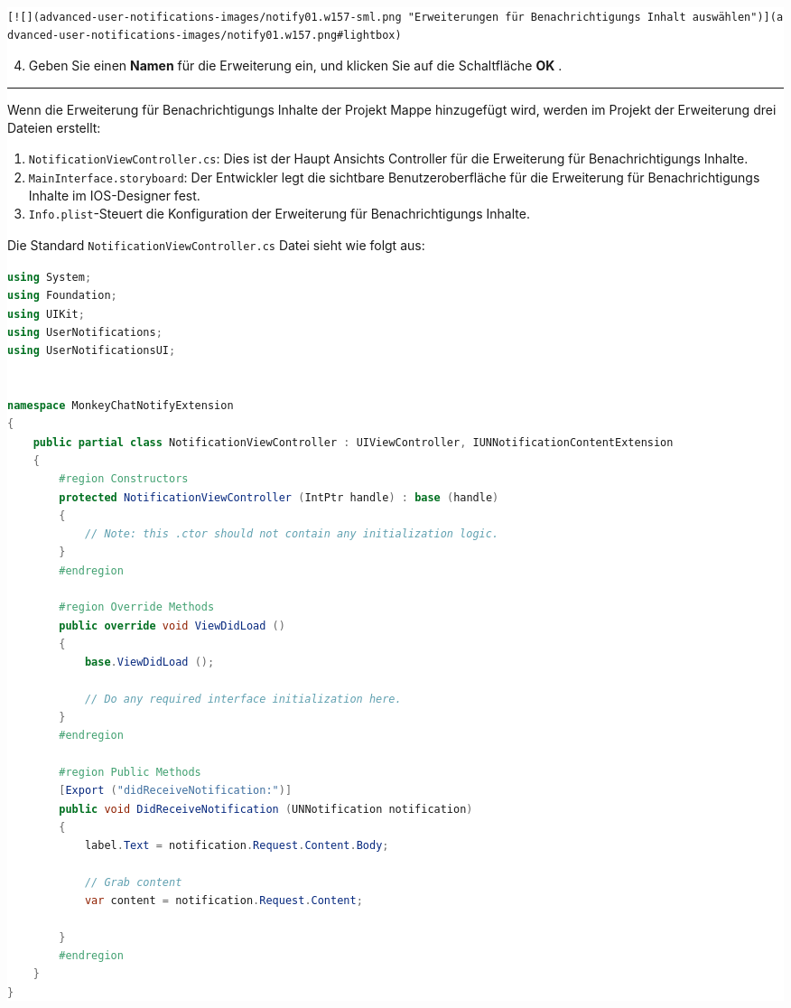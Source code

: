     [![](advanced-user-notifications-images/notify01.w157-sml.png "Erweiterungen für Benachrichtigungs Inhalt auswählen")](advanced-user-notifications-images/notify01.w157.png#lightbox)
4. Geben Sie einen **Namen** für die Erweiterung ein, und klicken Sie auf die Schaltfläche **OK** .

-----

Wenn die Erweiterung für Benachrichtigungs Inhalte der Projekt Mappe hinzugefügt wird, werden im Projekt der Erweiterung drei Dateien erstellt:

1. `NotificationViewController.cs`: Dies ist der Haupt Ansichts Controller für die Erweiterung für Benachrichtigungs Inhalte.
2. `MainInterface.storyboard`: Der Entwickler legt die sichtbare Benutzeroberfläche für die Erweiterung für Benachrichtigungs Inhalte im IOS-Designer fest.
3. `Info.plist`-Steuert die Konfiguration der Erweiterung für Benachrichtigungs Inhalte.

Die Standard `NotificationViewController.cs` Datei sieht wie folgt aus:

```csharp
using System;
using Foundation;
using UIKit;
using UserNotifications;
using UserNotificationsUI;


namespace MonkeyChatNotifyExtension
{
    public partial class NotificationViewController : UIViewController, IUNNotificationContentExtension
    {
        #region Constructors
        protected NotificationViewController (IntPtr handle) : base (handle)
        {
            // Note: this .ctor should not contain any initialization logic.
        }
        #endregion

        #region Override Methods
        public override void ViewDidLoad ()
        {
            base.ViewDidLoad ();

            // Do any required interface initialization here.
        }
        #endregion

        #region Public Methods
        [Export ("didReceiveNotification:")]
        public void DidReceiveNotification (UNNotification notification)
        {
            label.Text = notification.Request.Content.Body;

            // Grab content
            var content = notification.Request.Content;

        }
        #endregion
    }
}
```
